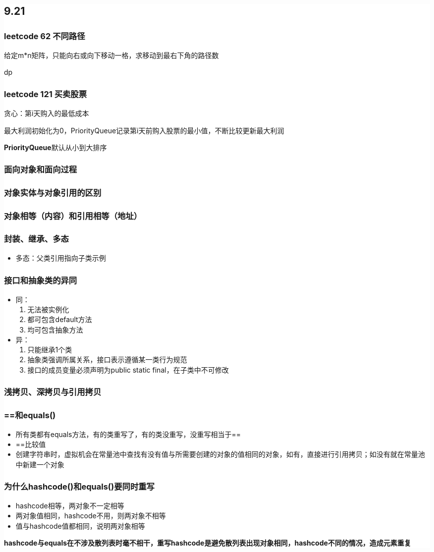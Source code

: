 ## 9.21

### leetcode 62 不同路径

给定m*n矩阵，只能向右或向下移动一格，求移动到最右下角的路径数

dp

### leetcode 121 买卖股票

贪心：第i天购入的最低成本

最大利润初始化为0，PriorityQueue记录第i天前购入股票的最小值，不断比较更新最大利润

**PriorityQueue**默认从小到大排序

### 面向对象和面向过程

### 对象实体与对象引用的区别

### 对象相等（内容）和引用相等（地址）

### 封装、继承、多态

- 多态：父类引用指向子类示例

### 接口和抽象类的异同

- 同：
  1. 无法被实例化
  2. 都可包含default方法
  3. 均可包含抽象方法
- 异：
  1. 只能继承1个类
  2. 抽象类强调所属关系，接口表示遵循某一类行为规范
  3. 接口的成员变量必须声明为public static final，在子类中不可修改

### 浅拷贝、深拷贝与引用拷贝

### ==和equals()

- 所有类都有equals方法，有的类重写了，有的类没重写，没重写相当于==
- ==比较值
- 创建字符串时，虚拟机会在常量池中查找有没有值与所需要创建的对象的值相同的对象，如有，直接进行引用拷贝；如没有就在常量池中新建一个对象

### 为什么hashcode()和equals()要同时重写

- hashcode相等，两对象不一定相等
- 两对象值相同，hashcode不用，则两对象不相等
- 值与hashcode值都相同，说明两对象相等

**hashcode与equals在不涉及散列表时毫不相干，重写hashcode是避免散列表出现对象相同，hashcode不同的情况，造成元素重复**
